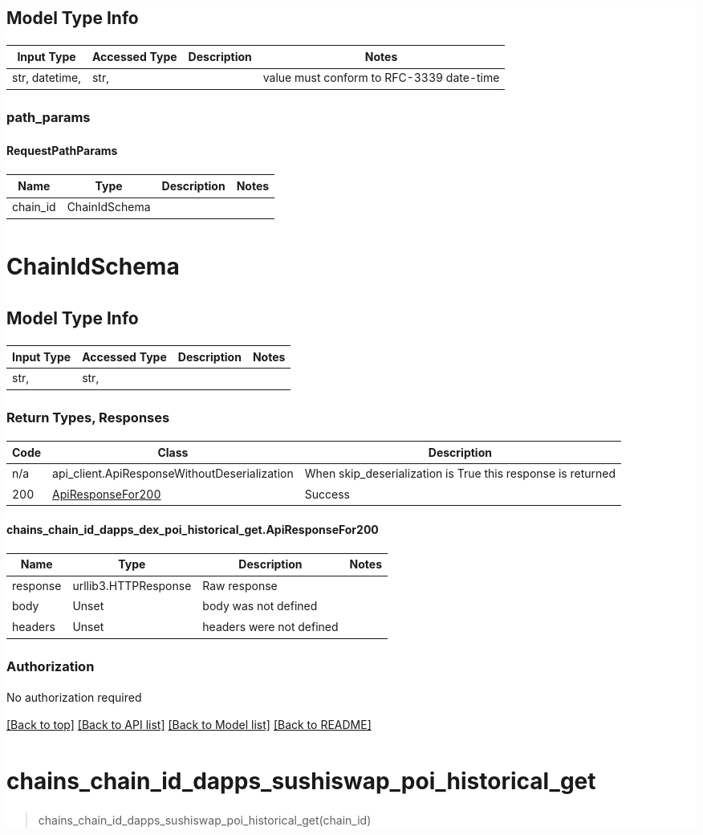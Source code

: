 ## Model Type Info
Input Type | Accessed Type | Description | Notes
------------ | ------------- | ------------- | -------------
str, datetime,  | str,  |  | value must conform to RFC-3339 date-time

### path_params
#### RequestPathParams

Name | Type | Description  | Notes
------------- | ------------- | ------------- | -------------
chain_id | ChainIdSchema | | 

# ChainIdSchema

## Model Type Info
Input Type | Accessed Type | Description | Notes
------------ | ------------- | ------------- | -------------
str,  | str,  |  | 

### Return Types, Responses

Code | Class | Description
------------- | ------------- | -------------
n/a | api_client.ApiResponseWithoutDeserialization | When skip_deserialization is True this response is returned
200 | [ApiResponseFor200](#chains_chain_id_dapps_dex_poi_historical_get.ApiResponseFor200) | Success

#### chains_chain_id_dapps_dex_poi_historical_get.ApiResponseFor200
Name | Type | Description  | Notes
------------- | ------------- | ------------- | -------------
response | urllib3.HTTPResponse | Raw response |
body | Unset | body was not defined |
headers | Unset | headers were not defined |

### Authorization

No authorization required

[[Back to top]](#__pageTop) [[Back to API list]](../../../README.md#documentation-for-api-endpoints) [[Back to Model list]](../../../README.md#documentation-for-models) [[Back to README]](../../../README.md)

# **chains_chain_id_dapps_sushiswap_poi_historical_get**
<a name="chains_chain_id_dapps_sushiswap_poi_historical_get"></a>
> chains_chain_id_dapps_sushiswap_poi_historical_get(chain_id)
